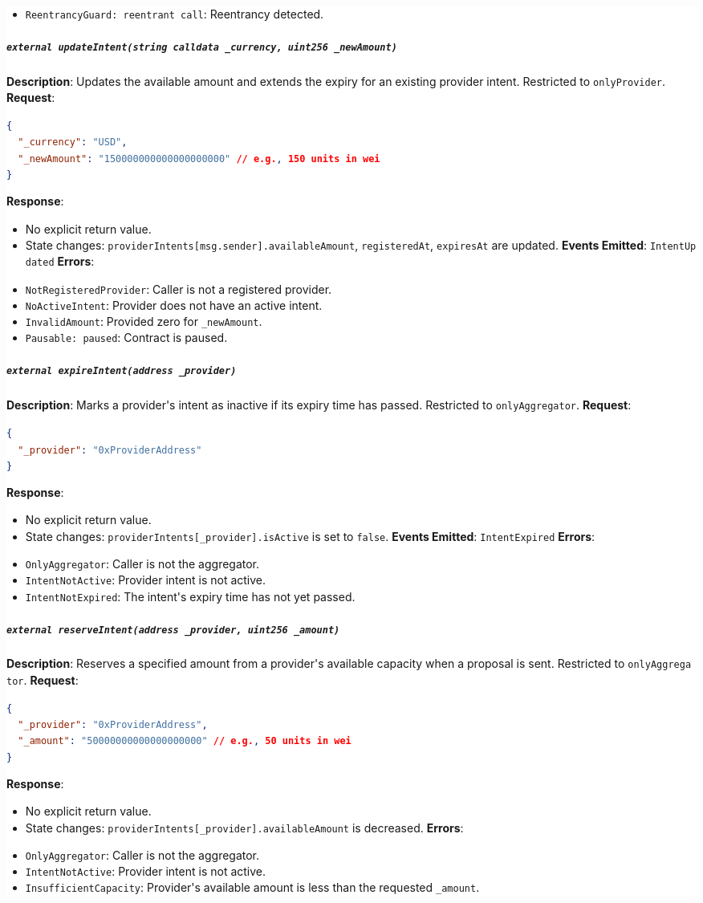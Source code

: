 - `ReentrancyGuard: reentrant call`: Reentrancy detected.

##### `external updateIntent(string calldata _currency, uint256 _newAmount)`
**Description**: Updates the available amount and extends the expiry for an existing provider intent. Restricted to `onlyProvider`.
**Request**:
```json
{
  "_currency": "USD",
  "_newAmount": "150000000000000000000" // e.g., 150 units in wei
}
```
**Response**:
*   No explicit return value.
*   State changes: `providerIntents[msg.sender].availableAmount`, `registeredAt`, `expiresAt` are updated.
**Events Emitted**: `IntentUpdated`
**Errors**:
- `NotRegisteredProvider`: Caller is not a registered provider.
- `NoActiveIntent`: Provider does not have an active intent.
- `InvalidAmount`: Provided zero for `_newAmount`.
- `Pausable: paused`: Contract is paused.

##### `external expireIntent(address _provider)`
**Description**: Marks a provider's intent as inactive if its expiry time has passed. Restricted to `onlyAggregator`.
**Request**:
```json
{
  "_provider": "0xProviderAddress"
}
```
**Response**:
*   No explicit return value.
*   State changes: `providerIntents[_provider].isActive` is set to `false`.
**Events Emitted**: `IntentExpired`
**Errors**:
- `OnlyAggregator`: Caller is not the aggregator.
- `IntentNotActive`: Provider intent is not active.
- `IntentNotExpired`: The intent's expiry time has not yet passed.

##### `external reserveIntent(address _provider, uint256 _amount)`
**Description**: Reserves a specified amount from a provider's available capacity when a proposal is sent. Restricted to `onlyAggregator`.
**Request**:
```json
{
  "_provider": "0xProviderAddress",
  "_amount": "50000000000000000000" // e.g., 50 units in wei
}
```
**Response**:
*   No explicit return value.
*   State changes: `providerIntents[_provider].availableAmount` is decreased.
**Errors**:
- `OnlyAggregator`: Caller is not the aggregator.
- `IntentNotActive`: Provider intent is not active.
- `InsufficientCapacity`: Provider's available amount is less than the requested `_amount`.
